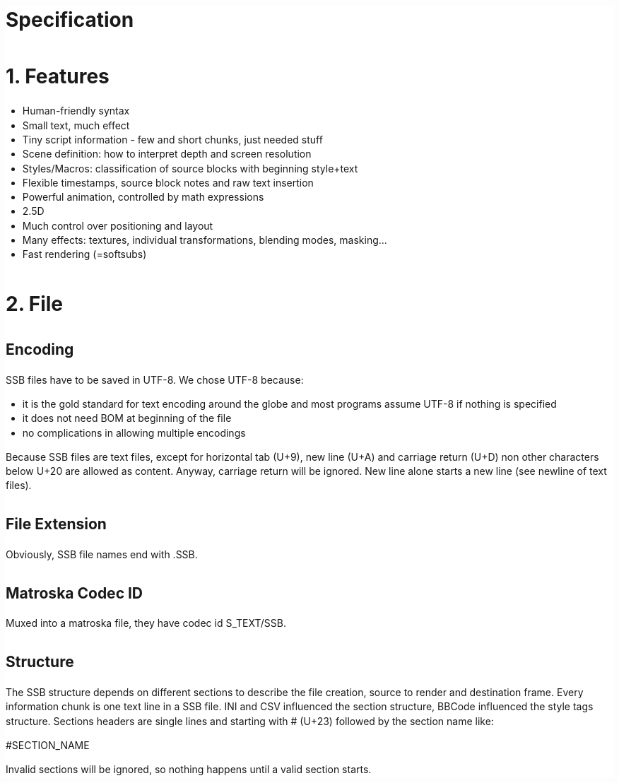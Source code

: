 # Specification

# 1. Features
*	Human-friendly syntax
*	Small text, much effect
*	Tiny script information - few and short chunks, just needed stuff
*	Scene definition: how to interpret depth and screen resolution
*	Styles/Macros: classification of source blocks with beginning style+text
*	Flexible timestamps, source block notes and raw text insertion
*	Powerful animation, controlled by math expressions
*	2.5D
*	Much control over positioning and layout
*	Many effects: textures, individual transformations, blending modes, masking...
*	Fast rendering (=softsubs)

# 2. File
## Encoding
SSB files have to be saved in UTF-8.
We chose UTF-8 because:

* it is the gold standard for text encoding around the globe and most programs assume UTF-8 if nothing is specified
* it does not need BOM at beginning of the file
* no complications in allowing multiple encodings

Because SSB files are text files, except for horizontal tab (U+9), new line (U+A) and carriage return (U+D) non other characters below U+20 are allowed as content.
Anyway, carriage return will be ignored. New line alone starts a new line (see newline of text files).

## File Extension
Obviously, SSB file names end with .SSB.

## Matroska Codec ID
Muxed into a matroska file, they have codec id S_TEXT/SSB.

## Structure
The SSB structure depends on different sections to describe the file creation, source to render and destination frame. Every information chunk is one text line in a SSB file.
INI and CSV influenced the section structure, BBCode influenced the style tags structure.
Sections headers are single lines and starting with # (U+23) followed by the section name like:

\#SECTION_NAME

Invalid sections will be ignored, so nothing happens until a valid section starts.
